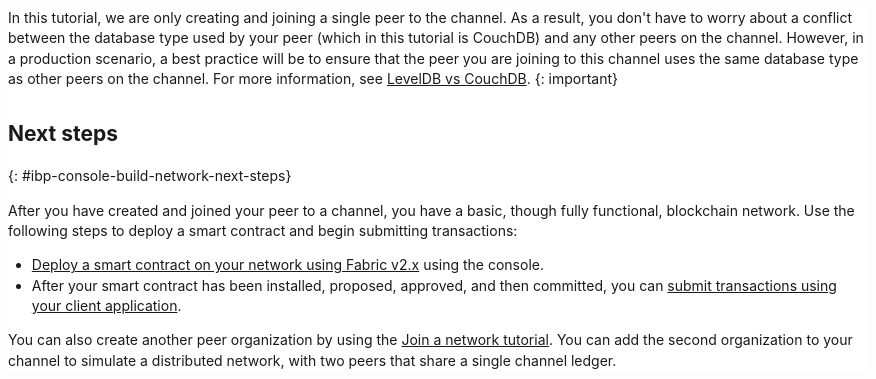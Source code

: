 
In this tutorial, we are only creating and joining a single peer to the channel. As a result, you don't have to worry about a conflict between the database type used by your peer (which in this tutorial is CouchDB) and any other peers on the channel. However, in a production scenario, a best practice will be to ensure that the peer you are joining to this channel uses the same database type as other peers on the channel. For more information, see [LevelDB vs CouchDB](/docs/blockchain-sw-252?topic=blockchain-sw-252-ibp-console-adv-deployment#ibp-console-adv-deployment-level-couch).
{: important}

## Next steps
{: #ibp-console-build-network-next-steps}

After you have created and joined your peer to a channel, you have a basic, though fully functional, blockchain network. Use the following steps to deploy a smart contract and begin submitting transactions:

- [Deploy a smart contract on your network using Fabric v2.x](/docs/blockchain-sw-252?topic=blockchain-sw-252-ibp-console-smart-contracts-v2#ibp-console-smart-contracts-v2) using the console.
- After your smart contract has been installed, proposed, approved, and then committed, you can [submit transactions using your client application](/docs/blockchain-sw-252?topic=blockchain-sw-252-ibp-console-app).

You can also create another peer organization by using the [Join a network tutorial](/docs/blockchain-sw-252?topic=blockchain-sw-252-ibp-console-join-network#ibp-console-join-network-structure). You can add the second organization to your channel to simulate a distributed network, with two peers that share a single channel ledger.
